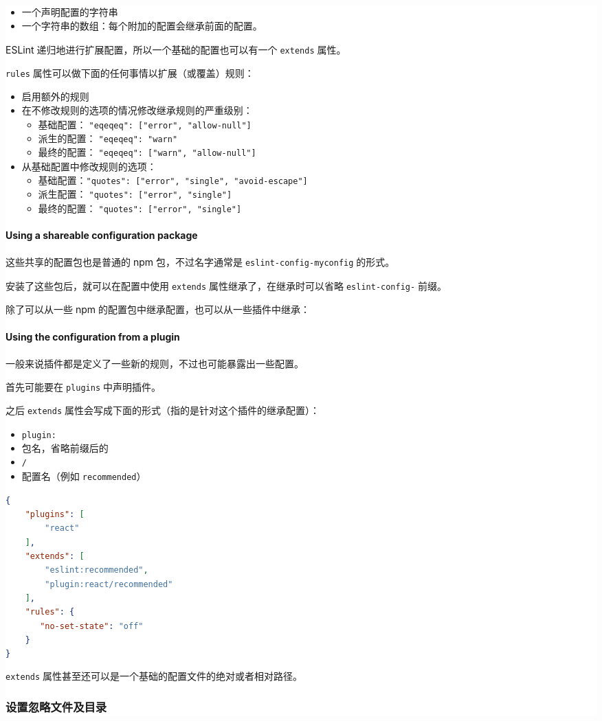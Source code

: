 + 一个声明配置的字符串
+ 一个字符串的数组：每个附加的配置会继承前面的配置。

ESLint 递归地进行扩展配置，所以一个基础的配置也可以有一个 `extends` 属性。

`rules` 属性可以做下面的任何事情以扩展（或覆盖）规则：   

+ 启用额外的规则
+ 在不修改规则的选项的情况修改继承规则的严重级别：  
  - 基础配置： `"eqeqeq": ["error", "allow-null"]`
  - 派生的配置： `"eqeqeq": "warn"`
  - 最终的配置： `"eqeqeq": ["warn", "allow-null"]`  
+ 从基础配置中修改规则的选项：
  - 基础配置：`"quotes": ["error", "single", "avoid-escape"]`
  - 派生配置： `"quotes": ["error", "single"]`
  - 最终的配置： `"quotes": ["error", "single"]`  

#### Using a shareable configuration package

这些共享的配置包也是普通的 npm 包，不过名字通常是 `eslint-config-myconfig` 的形式。   

安装了这些包后，就可以在配置中使用 `extends` 属性继承了，在继承时可以省略 `eslint-config-` 前缀。   

除了可以从一些 npm 的配置包中继承配置，也可以从一些插件中继承：   

#### Using the configuration from a plugin

一般来说插件都是定义了一些新的规则，不过也可能暴露出一些配置。   

首先可能要在 `plugins` 中声明插件。   

之后 `extends` 属性会写成下面的形式（指的是针对这个插件的继承配置）：   

+ `plugin:`
+ 包名，省略前缀后的
+ `/`
+ 配置名（例如 `recommended`）   

```json
{
    "plugins": [
        "react"
    ],
    "extends": [
        "eslint:recommended",
        "plugin:react/recommended"
    ],
    "rules": {
       "no-set-state": "off"
    }
}
```   

`extends` 属性甚至还可以是一个基础的配置文件的绝对或者相对路径。  

### 设置忽略文件及目录
